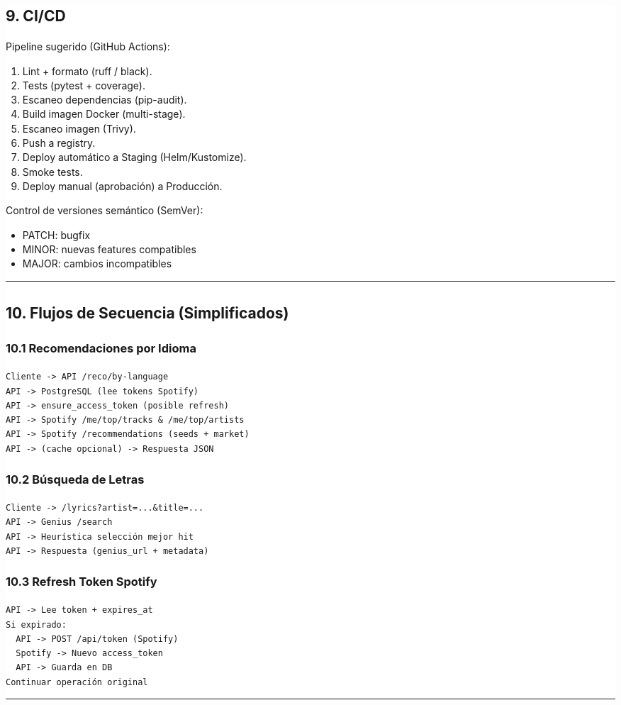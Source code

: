 
## 9. CI/CD

Pipeline sugerido (GitHub Actions):

1. Lint + formato (ruff / black).
2. Tests (pytest + coverage).
3. Escaneo dependencias (pip-audit).
4. Build imagen Docker (multi-stage).
5. Escaneo imagen (Trivy).
6. Push a registry.
7. Deploy automático a Staging (Helm/Kustomize).
8. Smoke tests.
9. Deploy manual (aprobación) a Producción.

Control de versiones semántico (SemVer):
- PATCH: bugfix
- MINOR: nuevas features compatibles
- MAJOR: cambios incompatibles

---

## 10. Flujos de Secuencia (Simplificados)

### 10.1 Recomendaciones por Idioma

```
Cliente -> API /reco/by-language
API -> PostgreSQL (lee tokens Spotify)
API -> ensure_access_token (posible refresh)
API -> Spotify /me/top/tracks & /me/top/artists
API -> Spotify /recommendations (seeds + market)
API -> (cache opcional) -> Respuesta JSON
```

### 10.2 Búsqueda de Letras

```
Cliente -> /lyrics?artist=...&title=...
API -> Genius /search
API -> Heurística selección mejor hit
API -> Respuesta (genius_url + metadata)
```

### 10.3 Refresh Token Spotify

```
API -> Lee token + expires_at
Si expirado:
  API -> POST /api/token (Spotify)
  Spotify -> Nuevo access_token
  API -> Guarda en DB
Continuar operación original
```

---